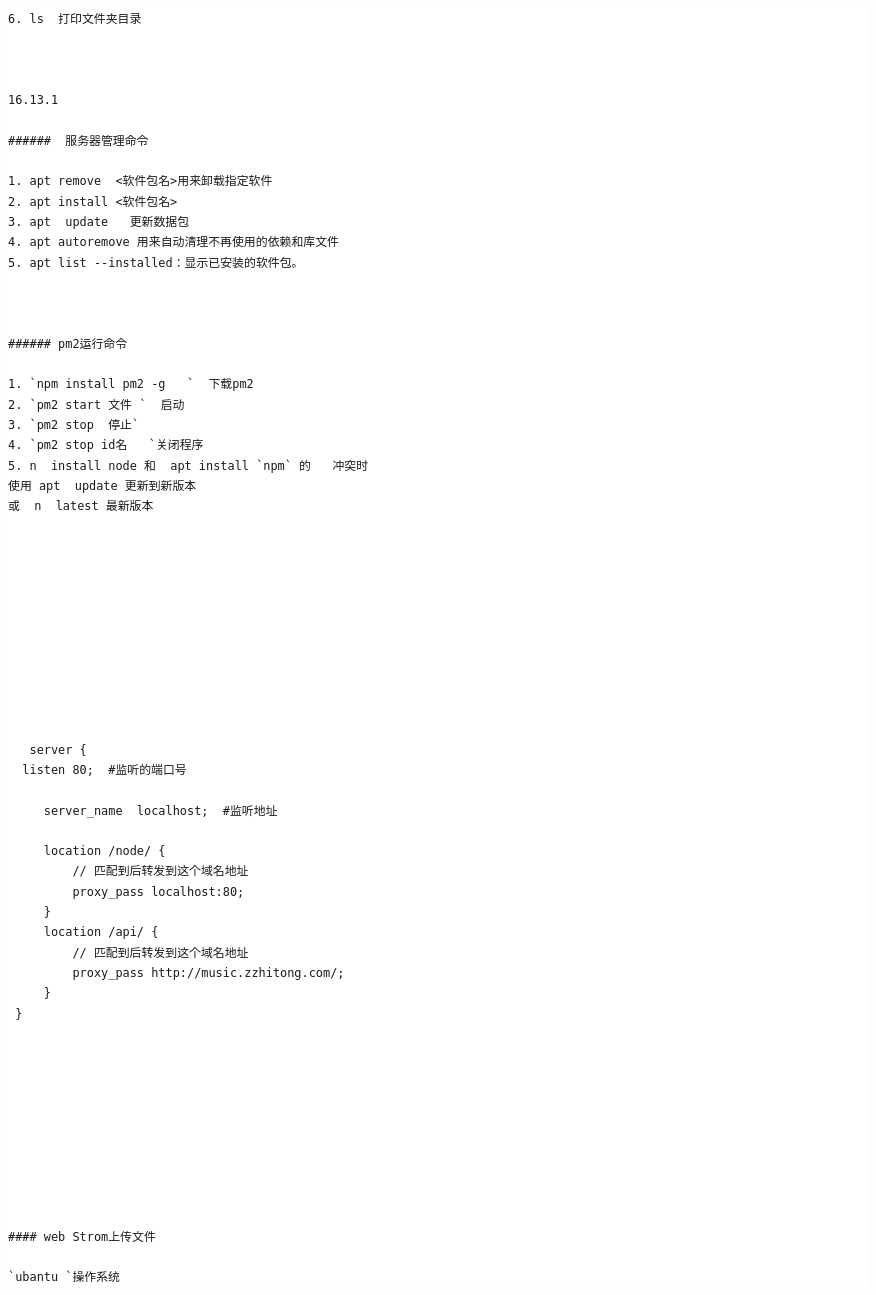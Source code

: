    ```
6. ls  打印文件夹目录



16.13.1

######  服务器管理命令

1. apt remove  <软件包名>用来卸载指定软件
2. apt install <软件包名>
3. apt  update   更新数据包
4. apt autoremove 用来自动清理不再使用的依赖和库文件
5. apt list --installed：显示已安装的软件包。



###### pm2运行命令

1. `npm install pm2 -g   `  下载pm2
2. `pm2 start 文件 `  启动
3. `pm2 stop  停止`   
4. `pm2 stop id名   `关闭程序
5. n  install node 和  apt install `npm` 的   冲突时 
   使用 apt  update 更新到新版本
   或  n  latest 最新版本

   









      server {
     listen 80;  #监听的端口号
    
        server_name  localhost;  #监听地址   
    
        location /node/ {
            // 匹配到后转发到这个域名地址
            proxy_pass localhost:80;
        }
        location /api/ {
            // 匹配到后转发到这个域名地址
            proxy_pass http://music.zzhitong.com/;
        }
    }
​	

​	







#### web Strom上传文件

`ubantu `操作系统
   ```